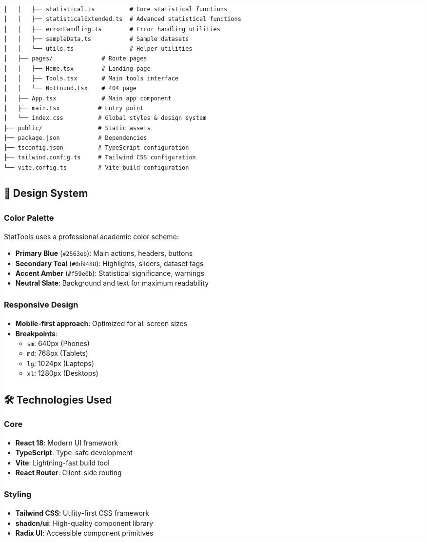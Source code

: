 ```
│   │   ├── statistical.ts          # Core statistical functions
│   │   ├── statisticalExtended.ts  # Advanced statistical functions
│   │   ├── errorHandling.ts        # Error handling utilities
│   │   ├── sampleData.ts           # Sample datasets
│   │   └── utils.ts                # Helper utilities
│   ├── pages/              # Route pages
│   │   ├── Home.tsx        # Landing page
│   │   ├── Tools.tsx       # Main tools interface
│   │   └── NotFound.tsx    # 404 page
│   ├── App.tsx             # Main app component
│   ├── main.tsx           # Entry point
│   └── index.css          # Global styles & design system
├── public/                # Static assets
├── package.json           # Dependencies
├── tsconfig.json          # TypeScript configuration
├── tailwind.config.ts     # Tailwind CSS configuration
└── vite.config.ts         # Vite build configuration
```

## 🎨 Design System

### Color Palette

StatTools uses a professional academic color scheme:

- **Primary Blue** (`#2563eb`): Main actions, headers, buttons
- **Secondary Teal** (`#0d9488`): Highlights, sliders, dataset tags
- **Accent Amber** (`#f59e0b`): Statistical significance, warnings
- **Neutral Slate**: Background and text for maximum readability

### Responsive Design

- **Mobile-first approach**: Optimized for all screen sizes
- **Breakpoints**: 
  - `sm`: 640px (Phones)
  - `md`: 768px (Tablets)
  - `lg`: 1024px (Laptops)
  - `xl`: 1280px (Desktops)

## 🛠️ Technologies Used

### Core
- **React 18**: Modern UI framework
- **TypeScript**: Type-safe development
- **Vite**: Lightning-fast build tool
- **React Router**: Client-side routing

### Styling
- **Tailwind CSS**: Utility-first CSS framework
- **shadcn/ui**: High-quality component library
- **Radix UI**: Accessible component primitives
